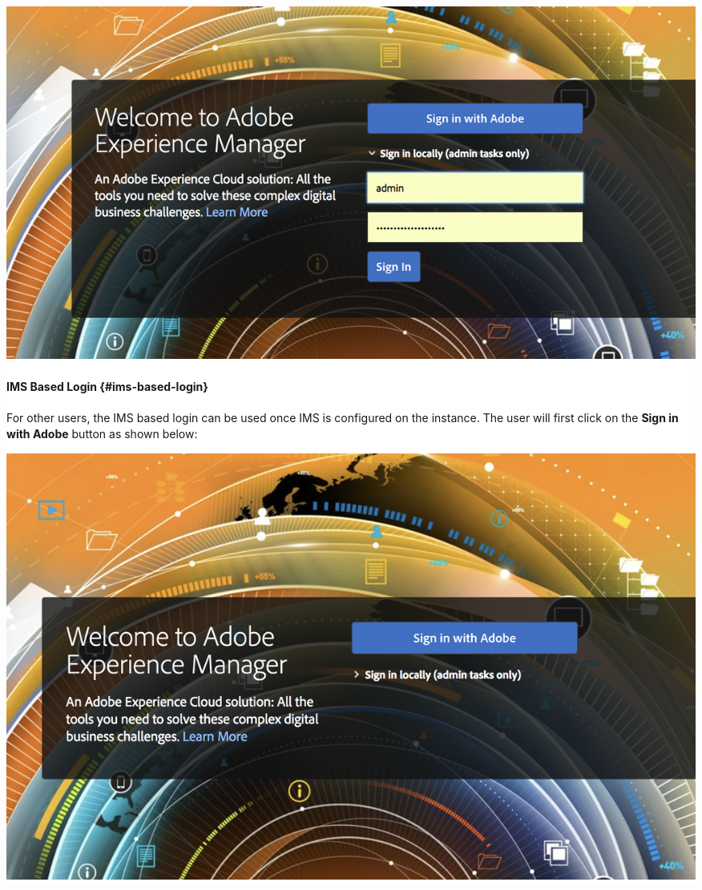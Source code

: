 ![](assets/screen_shot_2018-09-18at121056am.png) 

#### IMS Based Login {#ims-based-login}

For other users, the IMS based login can be used once IMS is configured on the instance. The user will first click on the **Sign in with Adobe** button as shown below:

![](assets/image2018-9-18_0-10-32.png)
